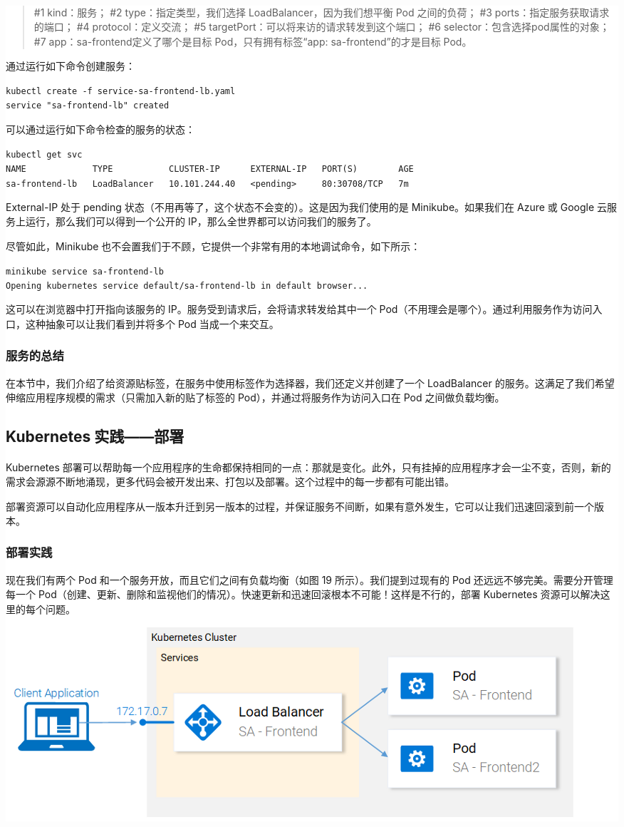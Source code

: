 > #1 kind：服务；
> #2 type：指定类型，我们选择 LoadBalancer，因为我们想平衡 Pod 之间的负荷；
> #3 ports：指定服务获取请求的端口；
> #4 protocol：定义交流；
> #5 targetPort：可以将来访的请求转发到这个端口；
> #6 selector：包含选择pod属性的对象；
> #7 app：sa-frontend定义了哪个是目标 Pod，只有拥有标签“app: sa-frontend”的才是目标 Pod。

通过运行如下命令创建服务：

```shell
kubectl create -f service-sa-frontend-lb.yaml
service "sa-frontend-lb" created
```

可以通过运行如下命令检查的服务的状态：

```shell
kubectl get svc
NAME             TYPE           CLUSTER-IP      EXTERNAL-IP   PORT(S)        AGE
sa-frontend-lb   LoadBalancer   10.101.244.40   <pending>     80:30708/TCP   7m
```

External-IP 处于 pending 状态（不用再等了，这个状态不会变的）。这是因为我们使用的是 Minikube。如果我们在 Azure 或 Google 云服务上运行，那么我们可以得到一个公开的 IP，那么全世界都可以访问我们的服务了。

尽管如此，Minikube 也不会置我们于不顾，它提供一个非常有用的本地调试命令，如下所示：

```shell
minikube service sa-frontend-lb
Opening kubernetes service default/sa-frontend-lb in default browser...
```

这可以在浏览器中打开指向该服务的 IP。服务受到请求后，会将请求转发给其中一个 Pod（不用理会是哪个）。通过利用服务作为访问入口，这种抽象可以让我们看到并将多个 Pod 当成一个来交互。

### 服务的总结

在本节中，我们介绍了给资源贴标签，在服务中使用标签作为选择器，我们还定义并创建了一个 LoadBalancer 的服务。这满足了我们希望伸缩应用程序规模的需求（只需加入新的贴了标签的 Pod），并通过将服务作为访问入口在 Pod 之间做负载均衡。

## Kubernetes 实践——部署

Kubernetes 部署可以帮助每一个应用程序的生命都保持相同的一点：那就是变化。此外，只有挂掉的应用程序才会一尘不变，否则，新的需求会源源不断地涌现，更多代码会被开发出来、打包以及部署。这个过程中的每一步都有可能出错。

部署资源可以自动化应用程序从一版本升迁到另一版本的过程，并保证服务不间断，如果有意外发生，它可以让我们迅速回滚到前一个版本。

### 部署实践

现在我们有两个 Pod 和一个服务开放，而且它们之间有负载均衡（如图 19 所示）。我们提到过现有的 Pod 还远远不够完美。需要分开管理每一个 Pod（创建、更新、删除和监视他们的情况）。快速更新和迅速回滚根本不可能！这样是不行的，部署 Kubernetes 资源可以解决这里的每个问题。

![图19：现状](./assets/2018121710/img-20230408180523.png)
